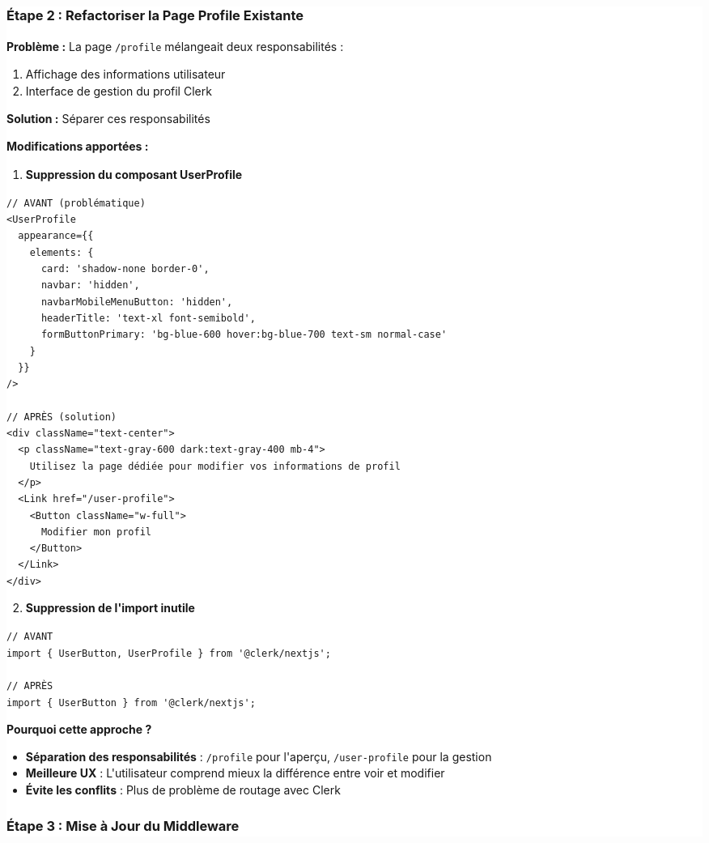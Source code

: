 ### Étape 2 : Refactoriser la Page Profile Existante

**Problème :** La page `/profile` mélangeait deux responsabilités :
1. Affichage des informations utilisateur
2. Interface de gestion du profil Clerk

**Solution :** Séparer ces responsabilités

**Modifications apportées :**

1. **Suppression du composant UserProfile**
```tsx
// AVANT (problématique)
<UserProfile 
  appearance={{
    elements: {
      card: 'shadow-none border-0',
      navbar: 'hidden',
      navbarMobileMenuButton: 'hidden',
      headerTitle: 'text-xl font-semibold',
      formButtonPrimary: 'bg-blue-600 hover:bg-blue-700 text-sm normal-case'
    }
  }}
/>

// APRÈS (solution)
<div className="text-center">
  <p className="text-gray-600 dark:text-gray-400 mb-4">
    Utilisez la page dédiée pour modifier vos informations de profil
  </p>
  <Link href="/user-profile">
    <Button className="w-full">
      Modifier mon profil
    </Button>
  </Link>
</div>
```

2. **Suppression de l'import inutile**
```tsx
// AVANT
import { UserButton, UserProfile } from '@clerk/nextjs';

// APRÈS
import { UserButton } from '@clerk/nextjs';
```

**Pourquoi cette approche ?**
- **Séparation des responsabilités** : `/profile` pour l'aperçu, `/user-profile` pour la gestion
- **Meilleure UX** : L'utilisateur comprend mieux la différence entre voir et modifier
- **Évite les conflits** : Plus de problème de routage avec Clerk

### Étape 3 : Mise à Jour du Middleware
